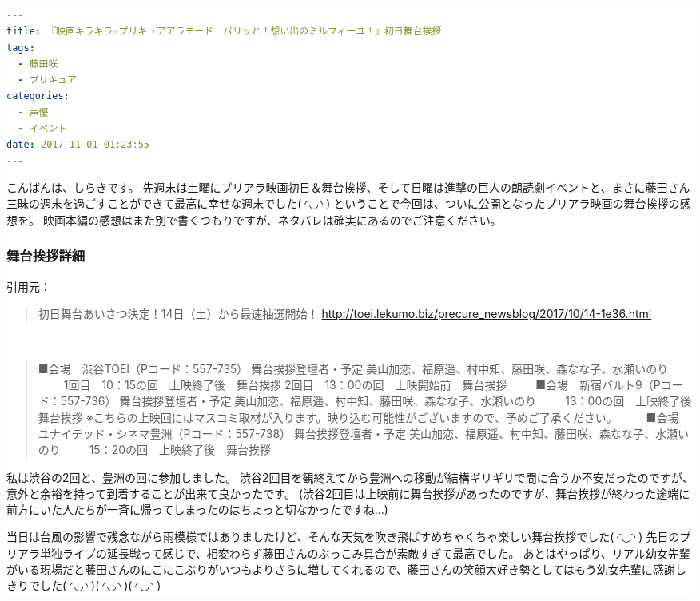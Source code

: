 ```yaml
---
title: 『映画キラキラ☆プリキュアアラモード　パリッと！想い出のミルフィーユ！』初日舞台挨拶
tags:
  - 藤田咲
  - プリキュア
categories:
  - 声優
  - イベント
date: 2017-11-01 01:23:55
---
```


こんばんは、しらきです。
先週末は土曜にプリアラ映画初日＆舞台挨拶、そして日曜は進撃の巨人の朗読劇イベントと、まさに藤田さん三昧の週末を過ごすことができて最高に幸せな週末でした( ◜◡◝ )
ということで今回は、ついに公開となったプリアラ映画の舞台挨拶の感想を。
映画本編の感想はまた別で書くつもりですが、ネタバレは確実にあるのでご注意ください。


### 舞台挨拶詳細

引用元：

> 初日舞台あいさつ決定！14日（土）から最速抽選開始！
> http://toei.lekumo.biz/precure_newsblog/2017/10/14-1e36.html

　　

> ■会場　渋谷TOEI（Pコード：557-735）
> 舞台挨拶登壇者・予定
> 美山加恋、福原遥、村中知、藤田咲、森なな子、水瀬いのり
> 　　
> 1回目　10：15の回　上映終了後　舞台挨拶
> 2回目　13：00の回　上映開始前　舞台挨拶
> 　　
> ■会場　新宿バルト9（Pコード：557-736）
> 舞台挨拶登壇者・予定
> 美山加恋、福原遥、村中知、藤田咲、森なな子、水瀬いのり
> 　　
> 13：00の回　上映終了後　舞台挨拶
> ※こちらの上映回にはマスコミ取材が入ります。映り込む可能性がございますので、予めご了承ください。
> 　　
> ■会場　ユナイテッド・シネマ豊洲（Pコード：557-738）
> 舞台挨拶登壇者・予定
> 美山加恋、福原遥、村中知、藤田咲、森なな子、水瀬いのり
> 　　
> 15：20の回　上映終了後　舞台挨拶

私は渋谷の2回と、豊洲の回に参加しました。
渋谷2回目を観終えてから豊洲への移動が結構ギリギリで間に合うか不安だったのですが、意外と余裕を持って到着することが出来て良かったです。
(渋谷2回目は上映前に舞台挨拶があったのですが、舞台挨拶が終わった途端に前方にいた人たちが一斉に帰ってしまったのはちょっと切なかったですね…)

当日は台風の影響で残念ながら雨模様ではありましたけど、そんな天気を吹き飛ばすめちゃくちゃ楽しい舞台挨拶でした( ◜◡◝ )
先日のプリアラ単独ライブの延長戦って感じで、相変わらず藤田さんのぶっこみ具合が素敵すぎて最高でした。
あとはやっぱり、リアル幼女先輩がいる現場だと藤田さんのにこにこぶりがいつもよりさらに増してくれるので、藤田さんの笑顔大好き勢としてはもう幼女先輩に感謝しきりでした( ◜◡◝ )( ◜◡◝ )( ◜◡◝ )
